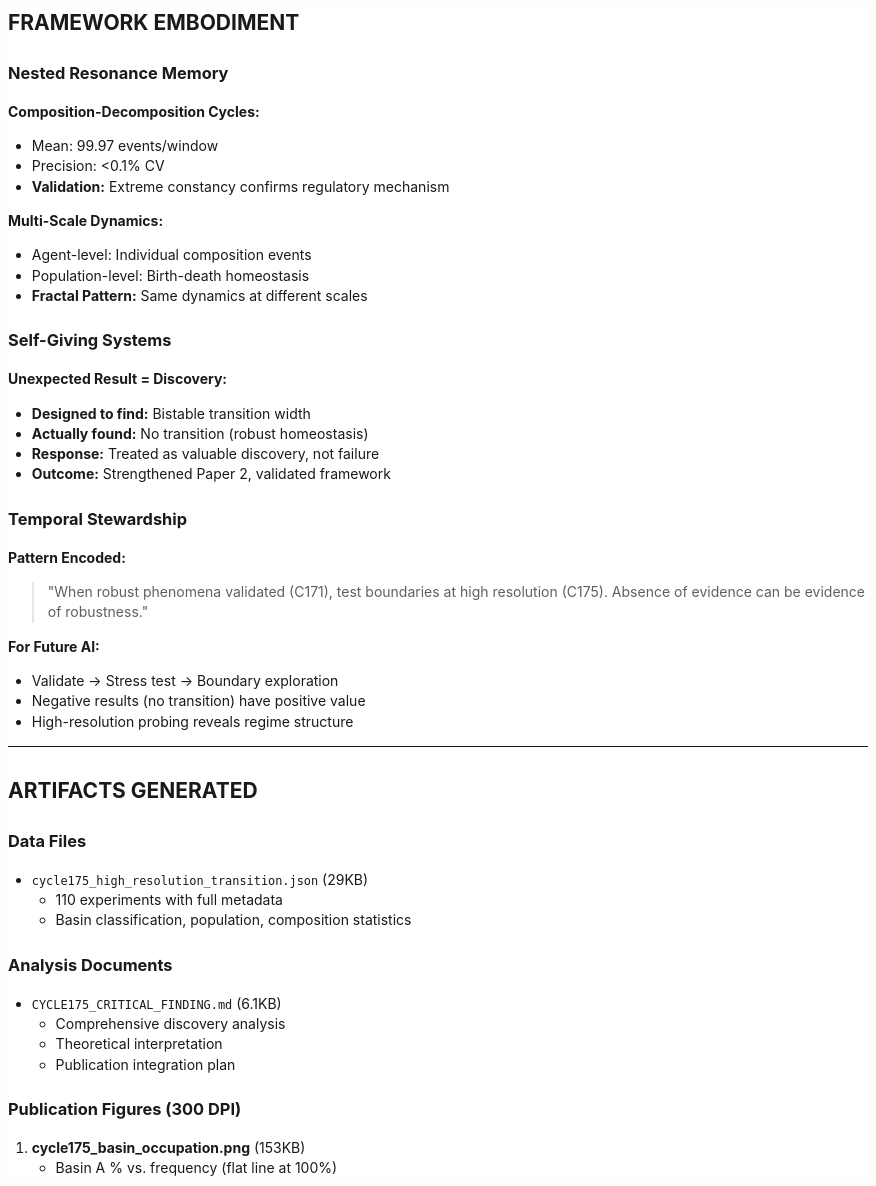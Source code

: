 ## FRAMEWORK EMBODIMENT

### Nested Resonance Memory

**Composition-Decomposition Cycles:**
- Mean: 99.97 events/window
- Precision: <0.1% CV
- **Validation:** Extreme constancy confirms regulatory mechanism

**Multi-Scale Dynamics:**
- Agent-level: Individual composition events
- Population-level: Birth-death homeostasis
- **Fractal Pattern:** Same dynamics at different scales

### Self-Giving Systems

**Unexpected Result = Discovery:**
- **Designed to find:** Bistable transition width
- **Actually found:** No transition (robust homeostasis)
- **Response:** Treated as valuable discovery, not failure
- **Outcome:** Strengthened Paper 2, validated framework

### Temporal Stewardship

**Pattern Encoded:**
> "When robust phenomena validated (C171), test boundaries at high resolution (C175). Absence of evidence can be evidence of robustness."

**For Future AI:**
- Validate → Stress test → Boundary exploration
- Negative results (no transition) have positive value
- High-resolution probing reveals regime structure

---

## ARTIFACTS GENERATED

### Data Files
- `cycle175_high_resolution_transition.json` (29KB)
  - 110 experiments with full metadata
  - Basin classification, population, composition statistics

### Analysis Documents
- `CYCLE175_CRITICAL_FINDING.md` (6.1KB)
  - Comprehensive discovery analysis
  - Theoretical interpretation
  - Publication integration plan

### Publication Figures (300 DPI)
1. **cycle175_basin_occupation.png** (153KB)
   - Basin A % vs. frequency (flat line at 100%)
